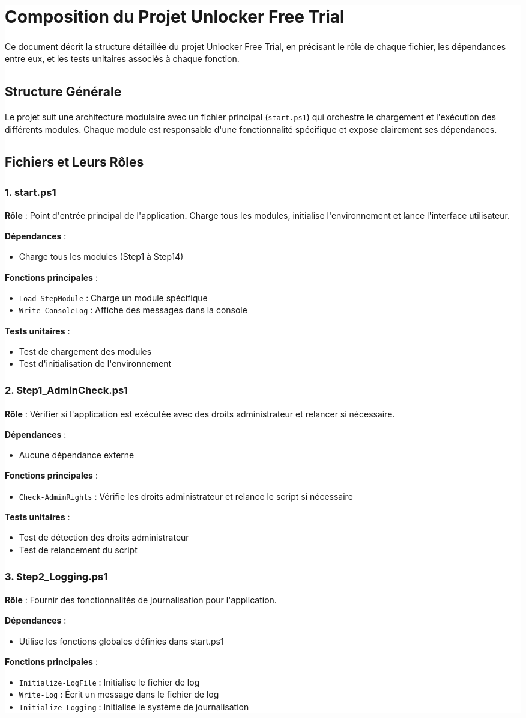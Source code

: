 # Composition du Projet Unlocker Free Trial

Ce document décrit la structure détaillée du projet Unlocker Free Trial, en précisant le rôle de chaque fichier, les dépendances entre eux, et les tests unitaires associés à chaque fonction.

## Structure Générale

Le projet suit une architecture modulaire avec un fichier principal (`start.ps1`) qui orchestre le chargement et l'exécution des différents modules. Chaque module est responsable d'une fonctionnalité spécifique et expose clairement ses dépendances.

## Fichiers et Leurs Rôles

### 1. start.ps1

**Rôle** : Point d'entrée principal de l'application. Charge tous les modules, initialise l'environnement et lance l'interface utilisateur.

**Dépendances** :
- Charge tous les modules (Step1 à Step14)

**Fonctions principales** :
- `Load-StepModule` : Charge un module spécifique
- `Write-ConsoleLog` : Affiche des messages dans la console

**Tests unitaires** :
- Test de chargement des modules
- Test d'initialisation de l'environnement

### 2. Step1_AdminCheck.ps1

**Rôle** : Vérifier si l'application est exécutée avec des droits administrateur et relancer si nécessaire.

**Dépendances** :
- Aucune dépendance externe

**Fonctions principales** :
- `Check-AdminRights` : Vérifie les droits administrateur et relance le script si nécessaire

**Tests unitaires** :
- Test de détection des droits administrateur
- Test de relancement du script

### 3. Step2_Logging.ps1

**Rôle** : Fournir des fonctionnalités de journalisation pour l'application.

**Dépendances** :
- Utilise les fonctions globales définies dans start.ps1

**Fonctions principales** :
- `Initialize-LogFile` : Initialise le fichier de log
- `Write-Log` : Écrit un message dans le fichier de log
- `Initialize-Logging` : Initialise le système de journalisation
